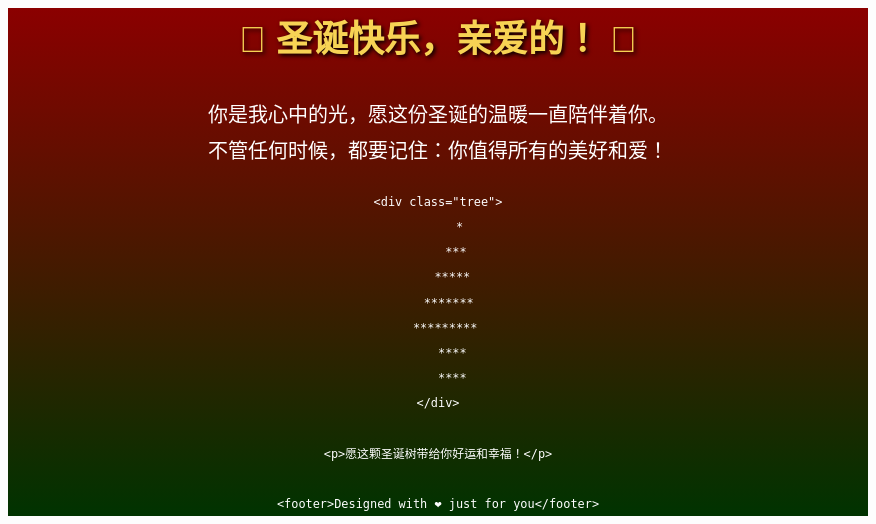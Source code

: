 <!DOCTYPE html>
<html lang="zh">
<head>
    <meta charset="UTF-8">
    <meta name="viewport" content="width=device-width, initial-scale=1.0">
    <title>圣诞快乐，亲爱的！</title>
    <style>
        body {
            margin: 0;
            padding: 0;
            background: linear-gradient(to bottom, #8b0000, #003300);
            color: #fff;
            font-family: "Microsoft YaHei", sans-serif;
            text-align: center;
            line-height: 1.8;
        }
        h1 {
            margin-top: 20px;
            font-size: 36px;
            color: #f7d354;
            text-shadow: 2px 2px 4px #000;
        }
        p {
            font-size: 20px;
        }
        .tree {
            font-family: monospace;
            white-space: pre;
            color: #5cb85c;
            font-size: 16px;
            margin-top: 20px;
        }
        footer {
            margin-top: 20px;
            font-size: 16px;
            color: #f7d354;
        }
    </style>
</head>
<body>
    <h1>🎄 圣诞快乐，亲爱的！ 🎄</h1>
    <p>你是我心中的光，愿这份圣诞的温暖一直陪伴着你。<br>不管任何时候，都要记住：你值得所有的美好和爱！</p>

    <div class="tree">
          *
         ***
        *****
       *******
      *********
        ****
        ****
    </div>

    <p>愿这颗圣诞树带给你好运和幸福！</p>

    <footer>Designed with ❤️ just for you</footer>
</body>
</html>
